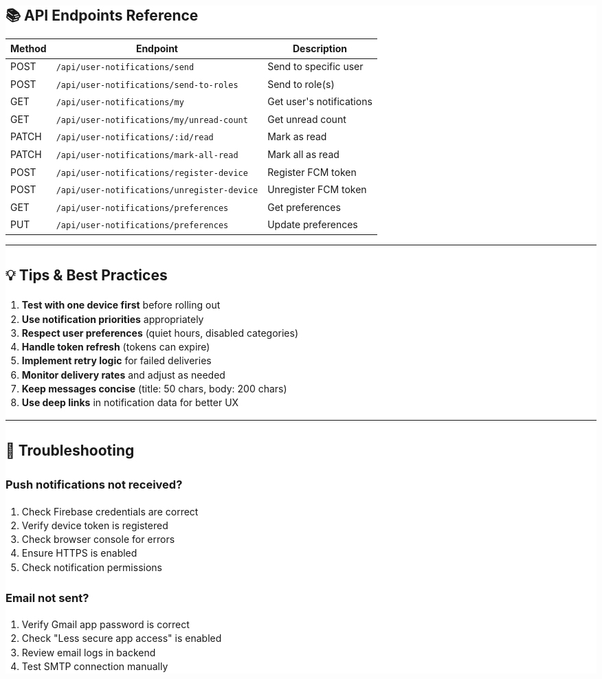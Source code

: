 
## 📚 API Endpoints Reference

| Method | Endpoint | Description |
|--------|----------|-------------|
| POST | `/api/user-notifications/send` | Send to specific user |
| POST | `/api/user-notifications/send-to-roles` | Send to role(s) |
| GET | `/api/user-notifications/my` | Get user's notifications |
| GET | `/api/user-notifications/my/unread-count` | Get unread count |
| PATCH | `/api/user-notifications/:id/read` | Mark as read |
| PATCH | `/api/user-notifications/mark-all-read` | Mark all as read |
| POST | `/api/user-notifications/register-device` | Register FCM token |
| POST | `/api/user-notifications/unregister-device` | Unregister FCM token |
| GET | `/api/user-notifications/preferences` | Get preferences |
| PUT | `/api/user-notifications/preferences` | Update preferences |

---

## 💡 Tips & Best Practices

1. **Test with one device first** before rolling out
2. **Use notification priorities** appropriately
3. **Respect user preferences** (quiet hours, disabled categories)
4. **Handle token refresh** (tokens can expire)
5. **Implement retry logic** for failed deliveries
6. **Monitor delivery rates** and adjust as needed
7. **Keep messages concise** (title: 50 chars, body: 200 chars)
8. **Use deep links** in notification data for better UX

---

## 🐛 Troubleshooting

### Push notifications not received?

1. Check Firebase credentials are correct
2. Verify device token is registered
3. Check browser console for errors
4. Ensure HTTPS is enabled
5. Check notification permissions

### Email not sent?

1. Verify Gmail app password is correct
2. Check "Less secure app access" is enabled
3. Review email logs in backend
4. Test SMTP connection manually
